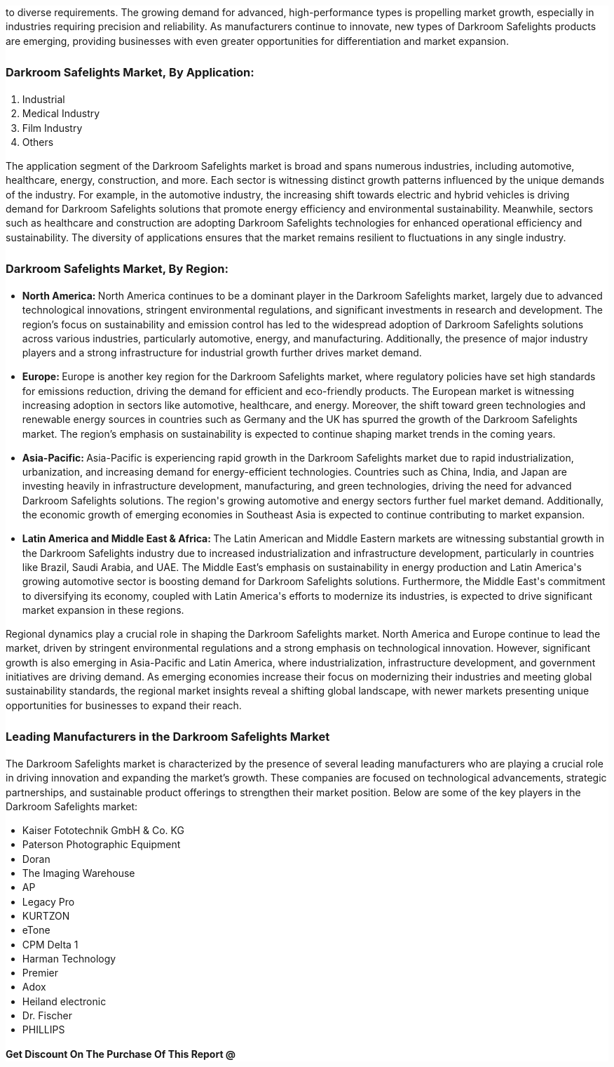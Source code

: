 to diverse requirements. The growing demand for advanced, high-performance types is propelling market growth, especially in industries requiring precision and reliability. As manufacturers continue to innovate, new types of Darkroom Safelights products are emerging, providing businesses with even greater opportunities for differentiation and market expansion.</p><h3>Darkroom Safelights Market,&nbsp;By Application:</h3><ol><li>Industrial<li> Medical Industry<li> Film Industry<li> Others</li></ol><p>The application segment of the Darkroom Safelights market is broad and spans numerous industries, including automotive, healthcare, energy, construction, and more. Each sector is witnessing distinct growth patterns influenced by the unique demands of the industry. For example, in the automotive industry, the increasing shift towards electric and hybrid vehicles is driving demand for Darkroom Safelights solutions that promote energy efficiency and environmental sustainability. Meanwhile, sectors such as healthcare and construction are adopting Darkroom Safelights technologies for enhanced operational efficiency and sustainability. The diversity of applications ensures that the market remains resilient to fluctuations in any single industry.</p><h3>Darkroom Safelights Market, By Region:</h3><ul><li><p><strong>North America:&nbsp;</strong>North America continues to be a dominant player in the Darkroom Safelights market, largely due to advanced technological innovations, stringent environmental regulations, and significant investments in research and development. The region&rsquo;s focus on sustainability and emission control has led to the widespread adoption of Darkroom Safelights solutions across various industries, particularly automotive, energy, and manufacturing. Additionally, the presence of major industry players and a strong infrastructure for industrial growth further drives market demand.</p></li><li><p><strong><strong>Europe:&nbsp;</strong></strong>Europe is another key region for the Darkroom Safelights market, where regulatory policies have set high standards for emissions reduction, driving the demand for efficient and eco-friendly products. The European market is witnessing increasing adoption in sectors like automotive, healthcare, and energy. Moreover, the shift toward green technologies and renewable energy sources in countries such as Germany and the UK has spurred the growth of the Darkroom Safelights market. The region&rsquo;s emphasis on sustainability is expected to continue shaping market trends in the coming years.</p></li><li><p><strong><strong>Asia-Pacific:&nbsp;</strong></strong>Asia-Pacific is experiencing rapid growth in the Darkroom Safelights market due to rapid industrialization, urbanization, and increasing demand for energy-efficient technologies. Countries such as China, India, and Japan are investing heavily in infrastructure development, manufacturing, and green technologies, driving the need for advanced Darkroom Safelights solutions. The region's growing automotive and energy sectors further fuel market demand. Additionally, the economic growth of emerging economies in Southeast Asia is expected to continue contributing to market expansion.</p></li><li><p><strong><strong>Latin America and Middle East &amp; Africa:&nbsp;</strong></strong>The Latin American and Middle Eastern markets are witnessing substantial growth in the Darkroom Safelights industry due to increased industrialization and infrastructure development, particularly in countries like Brazil, Saudi Arabia, and UAE. The Middle East&rsquo;s emphasis on sustainability in energy production and Latin America's growing automotive sector is boosting demand for Darkroom Safelights solutions. Furthermore, the Middle East's commitment to diversifying its economy, coupled with Latin America's efforts to modernize its industries, is expected to drive significant market expansion in these regions.</p></li></ul><p>Regional dynamics play a crucial role in shaping the Darkroom Safelights market. North America and Europe continue to lead the market, driven by stringent environmental regulations and a strong emphasis on technological innovation. However, significant growth is also emerging in Asia-Pacific and Latin America, where industrialization, infrastructure development, and government initiatives are driving demand. As emerging economies increase their focus on modernizing their industries and meeting global sustainability standards, the regional market insights reveal a shifting global landscape, with newer markets presenting unique opportunities for businesses to expand their reach.</p><h3><strong>Leading Manufacturers in the Darkroom Safelights Market</strong></h3><p>The Darkroom Safelights market is characterized by the presence of several leading manufacturers who are playing a crucial role in driving innovation and expanding the market&rsquo;s growth. These companies are focused on technological advancements, strategic partnerships, and sustainable product offerings to strengthen their market position. Below are some of the key players in the Darkroom Safelights market:</p></div><div class="article-main__content" data-test-id="publishing-text-block"><ul><li><span class="">Kaiser Fototechnik GmbH & Co. KG<li>Paterson Photographic Equipment<li>Doran<li>The Imaging Warehouse<li>AP<li>Legacy Pro<li>KURTZON<li>eTone<li>CPM Delta 1<li>Harman Technology<li>Premier<li>Adox<li>Heiland electronic<li>Dr. Fischer<li>PHILLIPS</span></li></ul></div><div class="article-main__content" data-test-id="publishing-text-block"><p><span class="font-[700]"><strong>Get Discount On The Purchase Of This Report @</strong>